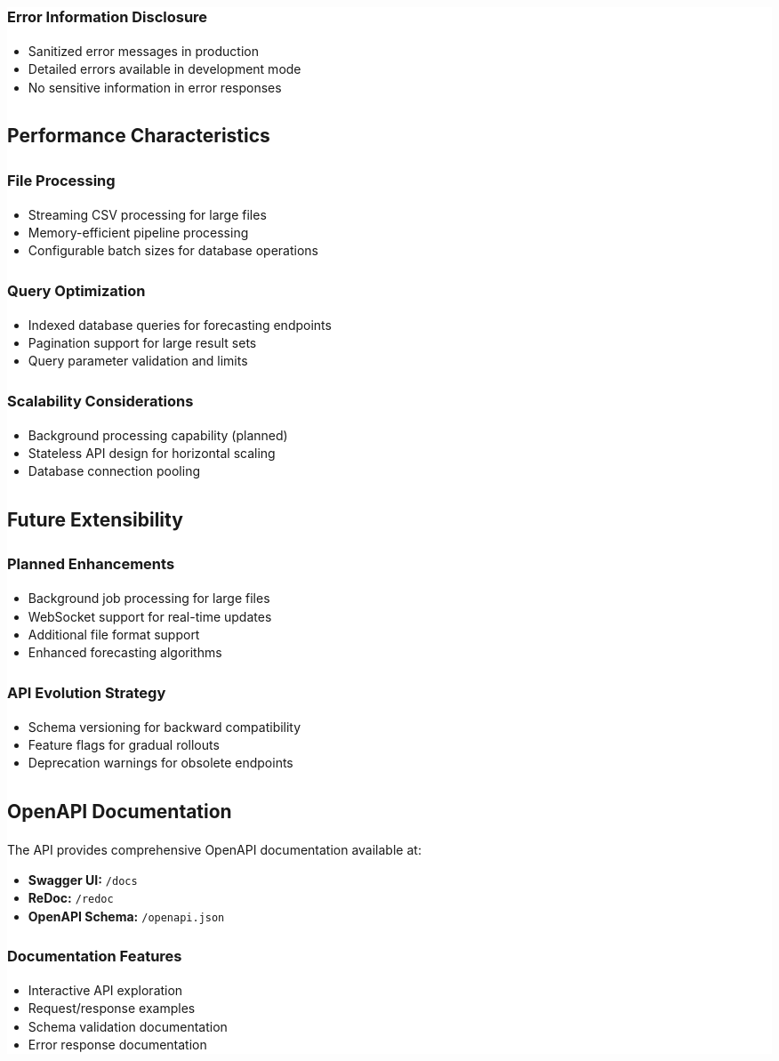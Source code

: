 ### Error Information Disclosure
- Sanitized error messages in production
- Detailed errors available in development mode
- No sensitive information in error responses

## Performance Characteristics

### File Processing
- Streaming CSV processing for large files
- Memory-efficient pipeline processing
- Configurable batch sizes for database operations

### Query Optimization
- Indexed database queries for forecasting endpoints
- Pagination support for large result sets
- Query parameter validation and limits

### Scalability Considerations
- Background processing capability (planned)
- Stateless API design for horizontal scaling
- Database connection pooling

## Future Extensibility

### Planned Enhancements
- Background job processing for large files
- WebSocket support for real-time updates
- Additional file format support
- Enhanced forecasting algorithms

### API Evolution Strategy
- Schema versioning for backward compatibility
- Feature flags for gradual rollouts
- Deprecation warnings for obsolete endpoints

## OpenAPI Documentation

The API provides comprehensive OpenAPI documentation available at:
- **Swagger UI:** `/docs`
- **ReDoc:** `/redoc`
- **OpenAPI Schema:** `/openapi.json`

### Documentation Features
- Interactive API exploration
- Request/response examples
- Schema validation documentation
- Error response documentation
